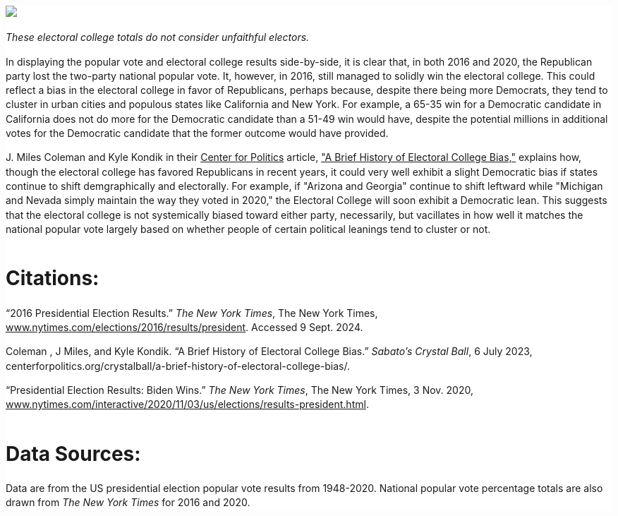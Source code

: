 

<img src="{{< blogdown/postref >}}index_files/figure-html/unnamed-chunk-10-1.png" width="672" />

*These electoral college totals do not consider unfaithful electors.*

In displaying the popular vote and electoral college results side-by-side, it is clear that, in both 2016 and 2020, the Republican party lost the two-party national popular vote. It, however, in 2016, still managed to solidly win the electoral college. This could reflect a bias in the electoral college in favor of Republicans, perhaps because, despite there being more Democrats, they tend to cluster in urban cities and populous states like California and New York. For example, a 65-35 win for a Democratic candidate in California does not do more for the Democratic candidate than a 51-49 win would have, despite the potential millions in additional votes for the Democratic candidate that the former outcome would have provided.

J. Miles Coleman and Kyle Kondik in their [Center for Politics](https://centerforpolitics.org/crystalball/a-brief-history-of-electoral-college-bias/) article, ["A Brief History of Electoral College Bias,"](https://centerforpolitics.org/crystalball/a-brief-history-of-electoral-college-bias/) explains how, though the electoral college has favored Republicans in recent years, it could very well exhibit a slight Democratic bias if states continue to shift demgraphically and electorally. For example, if "Arizona and Georgia" continue to shift leftward while "Michigan and Nevada simply maintain the way they voted in 2020," the Electoral College will soon exhibit a Democratic lean. This suggests that the electoral college is not systemically biased toward either party, necessarily, but vacillates in how well it matches the national popular vote largely based on whether people of certain political leanings tend to cluster or not.

# Citations:

“2016 Presidential Election Results.” *The New York Times*, The New York Times, www.nytimes.com/elections/2016/results/president. Accessed 9 Sept. 2024. 

Coleman , J Miles, and Kyle Kondik. “A Brief History of Electoral College Bias.” *Sabato’s Crystal Ball*, 6 July 2023, centerforpolitics.org/crystalball/a-brief-history-of-electoral-college-bias/. 

“Presidential Election Results: Biden Wins.” *The New York Times*, The New York Times, 3 Nov. 2020, www.nytimes.com/interactive/2020/11/03/us/elections/results-president.html. 

# Data Sources: 

Data are from the US presidential election popular vote results from 1948-2020. National popular vote percentage totals are also drawn from *The New York Times* for 2016 and 2020.
